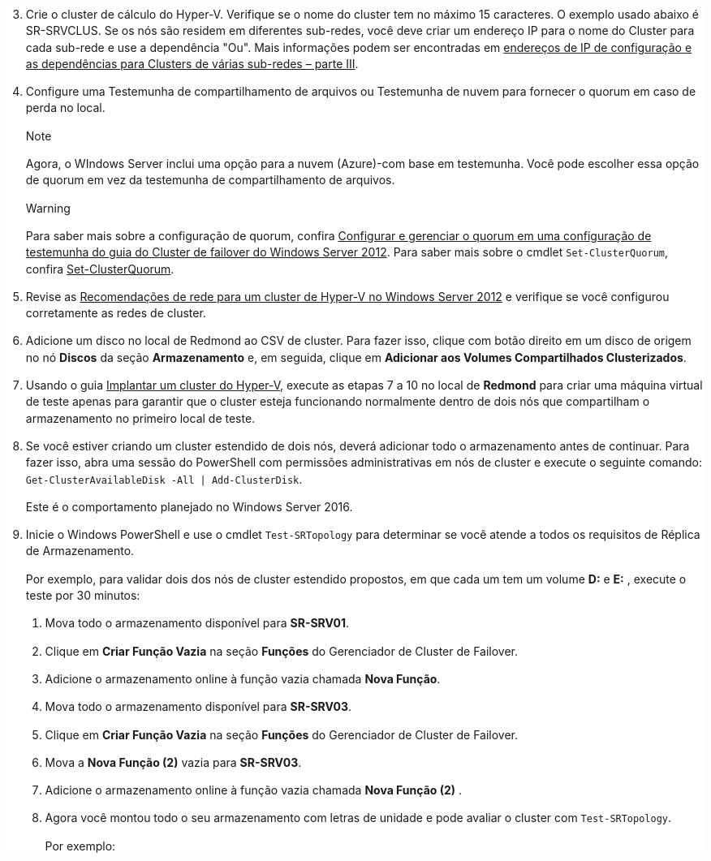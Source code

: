 3. Crie o cluster de cálculo do Hyper-V. Verifique se o nome do cluster tem no máximo 15 caracteres. O exemplo usado abaixo é SR-SRVCLUS. Se os nós são residem em diferentes sub-redes, você deve criar um endereço IP para o nome do Cluster para cada sub-rede e use a dependência "Ou".  Mais informações podem ser encontradas em [endereços de IP de configuração e as dependências para Clusters de várias sub-redes – parte III](https://techcommunity.microsoft.com/t5/Failover-Clustering/Configuring-IP-Addresses-and-Dependencies-for-Multi-Subnet/ba-p/371698).  

4. Configure uma Testemunha de compartilhamento de arquivos ou Testemunha de nuvem para fornecer o quorum em caso de perda no local.  

   > [!NOTE]  
   > Agora, o WIndows Server inclui uma opção para a nuvem (Azure)-com base em testemunha. Você pode escolher essa opção de quorum em vez da testemunha de compartilhamento de arquivos.  

   > [!WARNING]  
   > Para saber mais sobre a configuração de quorum, confira [Configurar e gerenciar o quorum em uma configuração de testemunha do guia do Cluster de failover do Windows Server 2012](https://technet.microsoft.com/library/jj612870.aspx). Para saber mais sobre o cmdlet `Set-ClusterQuorum`, confira [Set-ClusterQuorum](https://docs.microsoft.com/powershell/module/failoverclusters/set-clusterquorum).  

5. Revise as [Recomendações de rede para um cluster de Hyper-V no Windows Server 2012](https://technet.microsoft.com/library/dn550728.aspx) e verifique se você configurou corretamente as redes de cluster.  

6. Adicione um disco no local de Redmond ao CSV de cluster. Para fazer isso, clique com botão direito em um disco de origem no nó **Discos** da seção **Armazenamento** e, em seguida, clique em **Adicionar aos Volumes Compartilhados Clusterizados**.  

7. Usando o guia [Implantar um cluster do Hyper-V](https://technet.microsoft.com/library/jj863389.aspx), execute as etapas 7 a 10 no local de **Redmond** para criar uma máquina virtual de teste apenas para garantir que o cluster esteja funcionando normalmente dentro de dois nós que compartilham o armazenamento no primeiro local de teste.  

8. Se você estiver criando um cluster estendido de dois nós, deverá adicionar todo o armazenamento antes de continuar. Para fazer isso, abra uma sessão do PowerShell com permissões administrativas em nós de cluster e execute o seguinte comando: `Get-ClusterAvailableDisk -All | Add-ClusterDisk`.

   Este é o comportamento planejado no Windows Server 2016.

9. Inicie o Windows PowerShell e use o cmdlet `Test-SRTopology` para determinar se você atende a todos os requisitos de Réplica de Armazenamento.  

    Por exemplo, para validar dois dos nós de cluster estendido propostos, em que cada um tem um volume **D:** e **E:** , execute o teste por 30 minutos:
   1. Mova todo o armazenamento disponível para **SR-SRV01**.
   2. Clique em **Criar Função Vazia** na seção **Funções** do Gerenciador de Cluster de Failover.
   3. Adicione o armazenamento online à função vazia chamada **Nova Função**.
   4. Mova todo o armazenamento disponível para **SR-SRV03**.
   5. Clique em **Criar Função Vazia** na seção **Funções** do Gerenciador de Cluster de Failover.
   6. Mova a **Nova Função (2)** vazia para **SR-SRV03**.
   7. Adicione o armazenamento online à função vazia chamada **Nova Função (2)** .
   8. Agora você montou todo o seu armazenamento com letras de unidade e pode avaliar o cluster com `Test-SRTopology`.

       Por exemplo:
